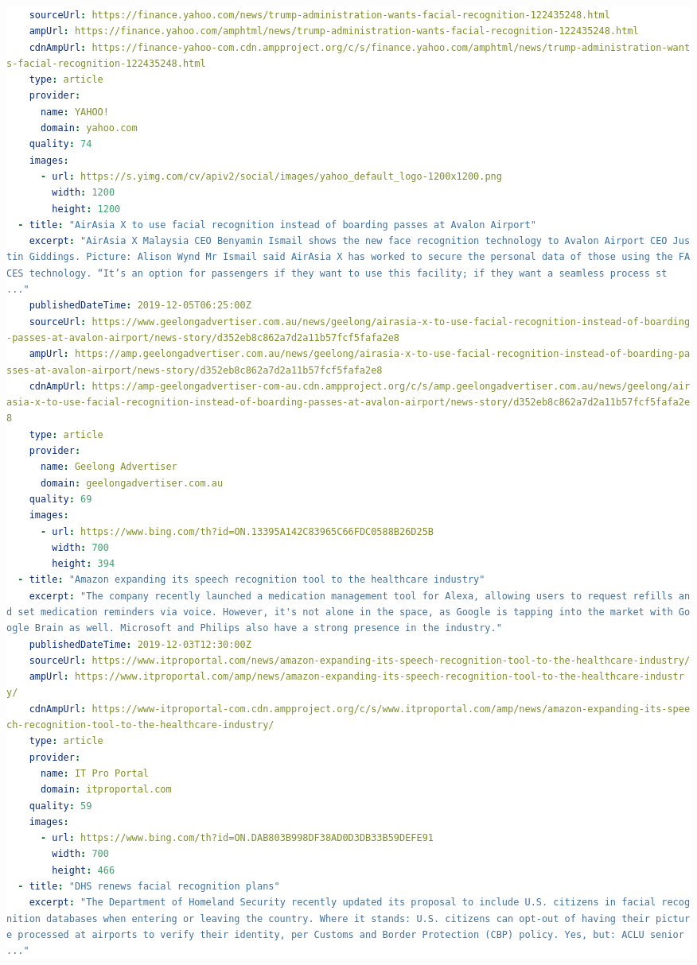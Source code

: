 ```yaml
    sourceUrl: https://finance.yahoo.com/news/trump-administration-wants-facial-recognition-122435248.html
    ampUrl: https://finance.yahoo.com/amphtml/news/trump-administration-wants-facial-recognition-122435248.html
    cdnAmpUrl: https://finance-yahoo-com.cdn.ampproject.org/c/s/finance.yahoo.com/amphtml/news/trump-administration-wants-facial-recognition-122435248.html
    type: article
    provider:
      name: YAHOO!
      domain: yahoo.com
    quality: 74
    images:
      - url: https://s.yimg.com/cv/apiv2/social/images/yahoo_default_logo-1200x1200.png
        width: 1200
        height: 1200
  - title: "AirAsia X to use facial recognition instead of boarding passes at Avalon Airport"
    excerpt: "AirAsia X Malaysia CEO Benyamin Ismail shows the new face recognition technology to Avalon Airport CEO Justin Giddings. Picture: Alison Wynd Mr Ismail said AirAsia X has worked to secure the personal data of those using the FACES technology. “It’s an option for passengers if they want to use this facility; if they want a seamless process st ..."
    publishedDateTime: 2019-12-05T06:25:00Z
    sourceUrl: https://www.geelongadvertiser.com.au/news/geelong/airasia-x-to-use-facial-recognition-instead-of-boarding-passes-at-avalon-airport/news-story/d352eb8c862a7d2a11b57fcf5fafa2e8
    ampUrl: https://amp.geelongadvertiser.com.au/news/geelong/airasia-x-to-use-facial-recognition-instead-of-boarding-passes-at-avalon-airport/news-story/d352eb8c862a7d2a11b57fcf5fafa2e8
    cdnAmpUrl: https://amp-geelongadvertiser-com-au.cdn.ampproject.org/c/s/amp.geelongadvertiser.com.au/news/geelong/airasia-x-to-use-facial-recognition-instead-of-boarding-passes-at-avalon-airport/news-story/d352eb8c862a7d2a11b57fcf5fafa2e8
    type: article
    provider:
      name: Geelong Advertiser
      domain: geelongadvertiser.com.au
    quality: 69
    images:
      - url: https://www.bing.com/th?id=ON.13395A142C83965C66FDC0588B26D25B
        width: 700
        height: 394
  - title: "Amazon expanding its speech recognition tool to the healthcare industry"
    excerpt: "The company recently launched a medication management tool for Alexa, allowing users to request refills and set medication reminders via voice. However, it's not alone in the space, as Google is tapping into the market with Google Brain as well. Microsoft and Philips also have a strong presence in the industry."
    publishedDateTime: 2019-12-03T12:30:00Z
    sourceUrl: https://www.itproportal.com/news/amazon-expanding-its-speech-recognition-tool-to-the-healthcare-industry/
    ampUrl: https://www.itproportal.com/amp/news/amazon-expanding-its-speech-recognition-tool-to-the-healthcare-industry/
    cdnAmpUrl: https://www-itproportal-com.cdn.ampproject.org/c/s/www.itproportal.com/amp/news/amazon-expanding-its-speech-recognition-tool-to-the-healthcare-industry/
    type: article
    provider:
      name: IT Pro Portal
      domain: itproportal.com
    quality: 59
    images:
      - url: https://www.bing.com/th?id=ON.DAB803B998DF38AD0D3DB33B59DEFE91
        width: 700
        height: 466
  - title: "DHS renews facial recognition plans"
    excerpt: "The Department of Homeland Security recently updated its proposal to include U.S. citizens in facial recognition databases when entering or leaving the country. Where it stands: U.S. citizens can opt-out of having their picture processed at airports to verify their identity, per Customs and Border Protection (CBP) policy. Yes, but: ACLU senior ..."
```